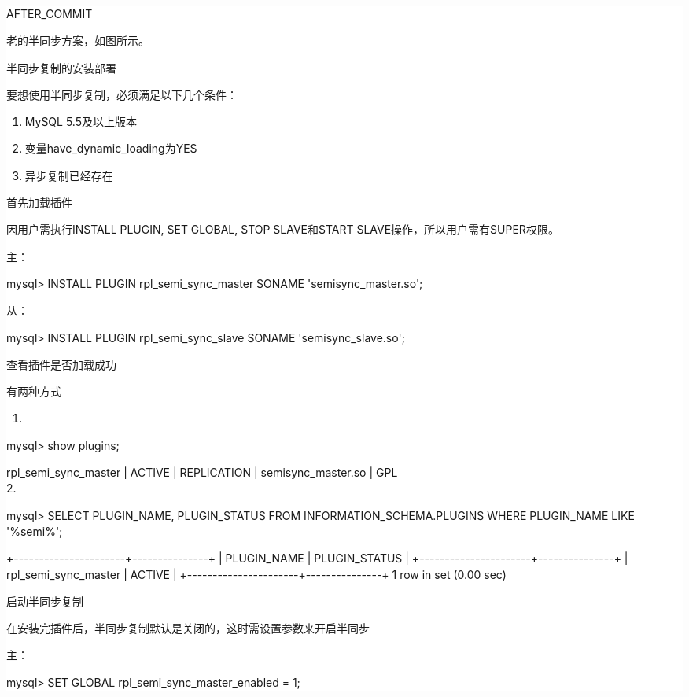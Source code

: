 

AFTER_COMMIT

老的半同步方案，如图所示。

 

半同步复制的安装部署

要想使用半同步复制，必须满足以下几个条件：

1. MySQL 5.5及以上版本

2. 变量have_dynamic_loading为YES

3. 异步复制已经存在

 

首先加载插件

因用户需执行INSTALL PLUGIN, SET GLOBAL, STOP SLAVE和START SLAVE操作，所以用户需有SUPER权限。

主：

mysql> INSTALL PLUGIN rpl_semi_sync_master SONAME 'semisync_master.so';

从：

mysql> INSTALL PLUGIN rpl_semi_sync_slave SONAME 'semisync_slave.so';

 

查看插件是否加载成功

有两种方式

1. 

mysql> show plugins;

rpl_semi_sync_master       | ACTIVE   | REPLICATION        | semisync_master.so | GPL  
2. 

mysql> SELECT PLUGIN_NAME, PLUGIN_STATUS FROM INFORMATION_SCHEMA.PLUGINS  WHERE PLUGIN_NAME LIKE '%semi%';

+----------------------+---------------+
| PLUGIN_NAME          | PLUGIN_STATUS |
+----------------------+---------------+
| rpl_semi_sync_master | ACTIVE        |
+----------------------+---------------+
1 row in set (0.00 sec)
 

启动半同步复制

在安装完插件后，半同步复制默认是关闭的，这时需设置参数来开启半同步

主：

mysql> SET GLOBAL rpl_semi_sync_master_enabled = 1;
